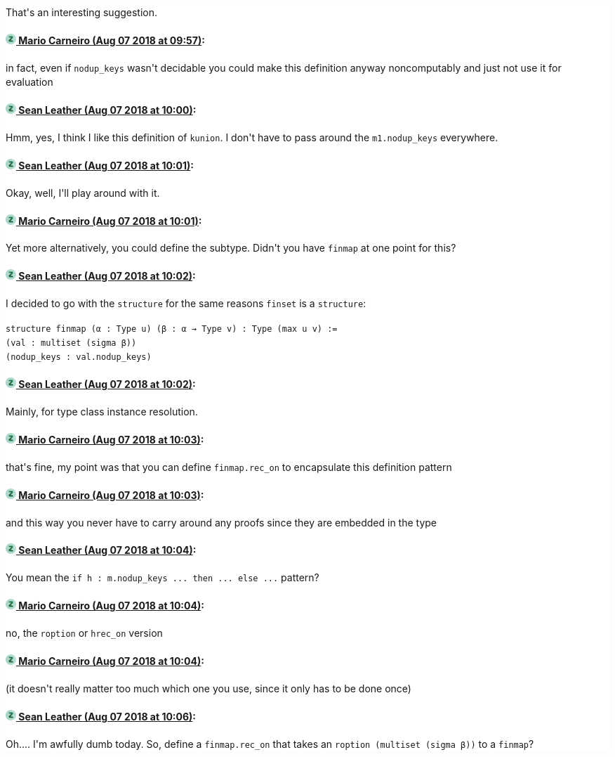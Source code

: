 That's an interesting suggestion.

#### [![Click to go to Zulip](../../assets/img/zulip2.png) Mario Carneiro (Aug 07 2018 at 09:57)](https://leanprover.zulipchat.com/#narrow/stream/113488-general/topic/quotient.hrec_on%E2%82%82/near/131028874):
in fact, even if `nodup_keys` wasn't decidable you could make this definition anyway noncomputably and just not use it for evaluation

#### [![Click to go to Zulip](../../assets/img/zulip2.png) Sean Leather (Aug 07 2018 at 10:00)](https://leanprover.zulipchat.com/#narrow/stream/113488-general/topic/quotient.hrec_on%E2%82%82/near/131029010):
Hmm, yes, I think I like this definition of `kunion`. I don't have to pass around the `m1.nodup_keys` everywhere.

#### [![Click to go to Zulip](../../assets/img/zulip2.png) Sean Leather (Aug 07 2018 at 10:01)](https://leanprover.zulipchat.com/#narrow/stream/113488-general/topic/quotient.hrec_on%E2%82%82/near/131029031):
Okay, well, I'll play around with it.

#### [![Click to go to Zulip](../../assets/img/zulip2.png) Mario Carneiro (Aug 07 2018 at 10:01)](https://leanprover.zulipchat.com/#narrow/stream/113488-general/topic/quotient.hrec_on%E2%82%82/near/131029032):
Yet more alternatively, you could define the subtype. Didn't you have `finmap` at one point for this?

#### [![Click to go to Zulip](../../assets/img/zulip2.png) Sean Leather (Aug 07 2018 at 10:02)](https://leanprover.zulipchat.com/#narrow/stream/113488-general/topic/quotient.hrec_on%E2%82%82/near/131029090):
I decided to go with the `structure` for the same reasons `finset` is a `structure`:

```lean
structure finmap (α : Type u) (β : α → Type v) : Type (max u v) :=
(val : multiset (sigma β))
(nodup_keys : val.nodup_keys)
```

#### [![Click to go to Zulip](../../assets/img/zulip2.png) Sean Leather (Aug 07 2018 at 10:02)](https://leanprover.zulipchat.com/#narrow/stream/113488-general/topic/quotient.hrec_on%E2%82%82/near/131029097):
Mainly, for type class instance resolution.

#### [![Click to go to Zulip](../../assets/img/zulip2.png) Mario Carneiro (Aug 07 2018 at 10:03)](https://leanprover.zulipchat.com/#narrow/stream/113488-general/topic/quotient.hrec_on%E2%82%82/near/131029099):
that's fine, my point was that you can define `finmap.rec_on` to encapsulate this definition pattern

#### [![Click to go to Zulip](../../assets/img/zulip2.png) Mario Carneiro (Aug 07 2018 at 10:03)](https://leanprover.zulipchat.com/#narrow/stream/113488-general/topic/quotient.hrec_on%E2%82%82/near/131029112):
and this way you never have to carry around any proofs since they are embedded in the type

#### [![Click to go to Zulip](../../assets/img/zulip2.png) Sean Leather (Aug 07 2018 at 10:04)](https://leanprover.zulipchat.com/#narrow/stream/113488-general/topic/quotient.hrec_on%E2%82%82/near/131029158):
You mean the `if h : m.nodup_keys ... then ... else ...` pattern?

#### [![Click to go to Zulip](../../assets/img/zulip2.png) Mario Carneiro (Aug 07 2018 at 10:04)](https://leanprover.zulipchat.com/#narrow/stream/113488-general/topic/quotient.hrec_on%E2%82%82/near/131029160):
no, the `roption` or `hrec_on` version

#### [![Click to go to Zulip](../../assets/img/zulip2.png) Mario Carneiro (Aug 07 2018 at 10:04)](https://leanprover.zulipchat.com/#narrow/stream/113488-general/topic/quotient.hrec_on%E2%82%82/near/131029167):
(it doesn't really matter too much which one you use, since it only has to be done once)

#### [![Click to go to Zulip](../../assets/img/zulip2.png) Sean Leather (Aug 07 2018 at 10:06)](https://leanprover.zulipchat.com/#narrow/stream/113488-general/topic/quotient.hrec_on%E2%82%82/near/131029228):
Oh.... I'm awfully dumb today. So, define a `finmap.rec_on` that takes an `roption (multiset (sigma β))` to a `finmap`?
